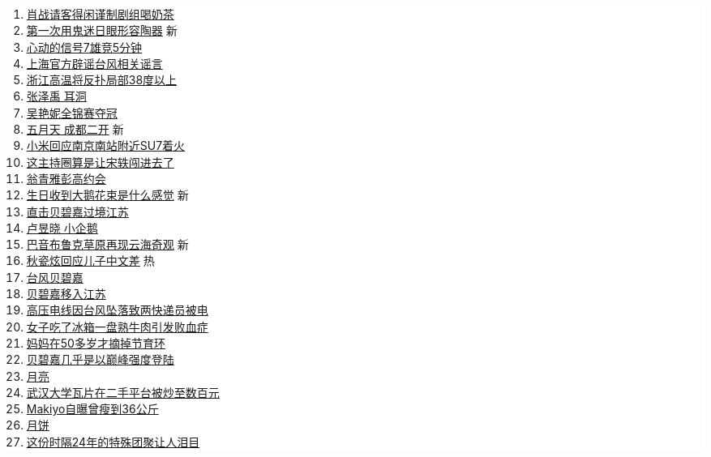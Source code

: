 1. [肖战请客得闲谨制剧组喝奶茶](https://s.weibo.com//weibo?q=%23%E8%82%96%E6%88%98%E8%AF%B7%E5%AE%A2%E5%BE%97%E9%97%B2%E8%B0%A8%E5%88%B6%E5%89%A7%E7%BB%84%E5%96%9D%E5%A5%B6%E8%8C%B6%23&t=31&band_rank=31&Refer=top)
1. [第一次用鬼迷日眼形容陶器](https://s.weibo.com//weibo?q=%E7%AC%AC%E4%B8%80%E6%AC%A1%E7%94%A8%E9%AC%BC%E8%BF%B7%E6%97%A5%E7%9C%BC%E5%BD%A2%E5%AE%B9%E9%99%B6%E5%99%A8&t=31&band_rank=32&Refer=top)
   新
1. [心动的信号7雄竞5分钟](https://s.weibo.com//weibo?q=%E5%BF%83%E5%8A%A8%E7%9A%84%E4%BF%A1%E5%8F%B77%E9%9B%84%E7%AB%9E5%E5%88%86%E9%92%9F&t=31&band_rank=33&Refer=top)
1. [上海官方辟谣台风相关谣言](https://s.weibo.com//weibo?q=%23%E4%B8%8A%E6%B5%B7%E5%AE%98%E6%96%B9%E8%BE%9F%E8%B0%A3%E5%8F%B0%E9%A3%8E%E7%9B%B8%E5%85%B3%E8%B0%A3%E8%A8%80%23&t=31&band_rank=34&Refer=top)
1. [浙江高温将反扑局部38度以上](https://s.weibo.com//weibo?q=%23%E6%B5%99%E6%B1%9F%E9%AB%98%E6%B8%A9%E5%B0%86%E5%8F%8D%E6%89%91%E5%B1%80%E9%83%A838%E5%BA%A6%E4%BB%A5%E4%B8%8A%23&t=31&band_rank=36&Refer=top)
1. [张泽禹 耳洞](https://s.weibo.com//weibo?q=%E5%BC%A0%E6%B3%BD%E7%A6%B9%20%E8%80%B3%E6%B4%9E&t=31&band_rank=38&Refer=top)
1. [吴艳妮全锦赛夺冠](https://s.weibo.com//weibo?q=%23%E5%90%B4%E8%89%B3%E5%A6%AE%E5%85%A8%E9%94%A6%E8%B5%9B%E5%A4%BA%E5%86%A0%23&t=31&band_rank=39&Refer=top)
1. [五月天 成都二开](https://s.weibo.com//weibo?q=%E4%BA%94%E6%9C%88%E5%A4%A9%20%E6%88%90%E9%83%BD%E4%BA%8C%E5%BC%80&t=31&band_rank=40&Refer=top)
   新
1. [小米回应南京南站附近SU7着火](https://s.weibo.com//weibo?q=%23%E5%B0%8F%E7%B1%B3%E5%9B%9E%E5%BA%94%E5%8D%97%E4%BA%AC%E5%8D%97%E7%AB%99%E9%99%84%E8%BF%91SU7%E7%9D%80%E7%81%AB%23&t=31&band_rank=42&Refer=top)
1. [这主持圈算是让宋轶闯进去了](https://s.weibo.com//weibo?q=%E8%BF%99%E4%B8%BB%E6%8C%81%E5%9C%88%E7%AE%97%E6%98%AF%E8%AE%A9%E5%AE%8B%E8%BD%B6%E9%97%AF%E8%BF%9B%E5%8E%BB%E4%BA%86&t=31&band_rank=43&Refer=top)
1. [翁青雅彭高约会](https://s.weibo.com//weibo?q=%23%E7%BF%81%E9%9D%92%E9%9B%85%E5%BD%AD%E9%AB%98%E7%BA%A6%E4%BC%9A%23&t=31&band_rank=44&Refer=top)
1. [生日收到大鹅花束是什么感觉](https://s.weibo.com//weibo?q=%23%E7%94%9F%E6%97%A5%E6%94%B6%E5%88%B0%E5%A4%A7%E9%B9%85%E8%8A%B1%E6%9D%9F%E6%98%AF%E4%BB%80%E4%B9%88%E6%84%9F%E8%A7%89%23&t=31&band_rank=45&Refer=top)
   新
1. [直击贝碧嘉过境江苏](https://s.weibo.com//weibo?q=%23%E7%9B%B4%E5%87%BB%E8%B4%9D%E7%A2%A7%E5%98%89%E8%BF%87%E5%A2%83%E6%B1%9F%E8%8B%8F%23&t=31&band_rank=47&Refer=top)
1. [卢昱晓 小企鹅](https://s.weibo.com//weibo?q=%E5%8D%A2%E6%98%B1%E6%99%93%20%E5%B0%8F%E4%BC%81%E9%B9%85&t=31&band_rank=48&Refer=top)
1. [巴音布鲁克草原再现云海奇观](https://s.weibo.com//weibo?q=%E5%B7%B4%E9%9F%B3%E5%B8%83%E9%B2%81%E5%85%8B%E8%8D%89%E5%8E%9F%E5%86%8D%E7%8E%B0%E4%BA%91%E6%B5%B7%E5%A5%87%E8%A7%82&t=31&band_rank=50&Refer=top)
   新
1. [秋瓷炫回应儿子中文差](https://s.weibo.com//weibo?q=%23%E7%A7%8B%E7%93%B7%E7%82%AB%E5%9B%9E%E5%BA%94%E5%84%BF%E5%AD%90%E4%B8%AD%E6%96%87%E5%B7%AE%23&t=31&band_rank=4&Refer=top)
   热
1. [台风贝碧嘉](https://s.weibo.com//weibo?q=%23%E5%8F%B0%E9%A3%8E%E8%B4%9D%E7%A2%A7%E5%98%89%23&t=31&band_rank=6&Refer=top)
1. [贝碧嘉移入江苏](https://s.weibo.com//weibo?q=%23%E8%B4%9D%E7%A2%A7%E5%98%89%E7%A7%BB%E5%85%A5%E6%B1%9F%E8%8B%8F%23&t=31&band_rank=8&Refer=top)
1. [高压电线因台风坠落致两快递员被电](https://s.weibo.com//weibo?q=%23%E9%AB%98%E5%8E%8B%E7%94%B5%E7%BA%BF%E5%9B%A0%E5%8F%B0%E9%A3%8E%E5%9D%A0%E8%90%BD%E8%87%B4%E4%B8%A4%E5%BF%AB%E9%80%92%E5%91%98%E8%A2%AB%E7%94%B5%23&t=31&band_rank=10&Refer=top)
1. [女子吃了冰箱一盘熟牛肉引发败血症](https://s.weibo.com//weibo?q=%23%E5%A5%B3%E5%AD%90%E5%90%83%E4%BA%86%E5%86%B0%E7%AE%B1%E4%B8%80%E7%9B%98%E7%86%9F%E7%89%9B%E8%82%89%E5%BC%95%E5%8F%91%E8%B4%A5%E8%A1%80%E7%97%87%23&t=31&band_rank=12&Refer=top)
1. [妈妈在50多岁才摘掉节育环](https://s.weibo.com//weibo?q=%E5%A6%88%E5%A6%88%E5%9C%A850%E5%A4%9A%E5%B2%81%E6%89%8D%E6%91%98%E6%8E%89%E8%8A%82%E8%82%B2%E7%8E%AF&t=31&band_rank=13&Refer=top)
1. [贝碧嘉几乎是以巅峰强度登陆](https://s.weibo.com//weibo?q=%23%E8%B4%9D%E7%A2%A7%E5%98%89%E5%87%A0%E4%B9%8E%E6%98%AF%E4%BB%A5%E5%B7%85%E5%B3%B0%E5%BC%BA%E5%BA%A6%E7%99%BB%E9%99%86%23&t=31&band_rank=14&Refer=top)
1. [月亮](https://s.weibo.com//weibo?q=%E6%9C%88%E4%BA%AE&t=31&band_rank=15&Refer=top)
1. [武汉大学瓦片在二手平台被炒至数百元](https://s.weibo.com//weibo?q=%23%E6%AD%A6%E6%B1%89%E5%A4%A7%E5%AD%A6%E7%93%A6%E7%89%87%E5%9C%A8%E4%BA%8C%E6%89%8B%E5%B9%B3%E5%8F%B0%E8%A2%AB%E7%82%92%E8%87%B3%E6%95%B0%E7%99%BE%E5%85%83%23&t=31&band_rank=17&Refer=top)
1. [Makiyo自曝曾瘦到36公斤](https://s.weibo.com//weibo?q=%23Makiyo%E8%87%AA%E6%9B%9D%E6%9B%BE%E7%98%A6%E5%88%B036%E5%85%AC%E6%96%A4%23&t=31&band_rank=18&Refer=top)
1. [月饼](https://s.weibo.com//weibo?q=%E6%9C%88%E9%A5%BC&t=31&band_rank=19&Refer=top)
1. [这份时隔24年的特殊团聚让人泪目](https://s.weibo.com//weibo?q=%23%E8%BF%99%E4%BB%BD%E6%97%B6%E9%9A%9424%E5%B9%B4%E7%9A%84%E7%89%B9%E6%AE%8A%E5%9B%A2%E8%81%9A%E8%AE%A9%E4%BA%BA%E6%B3%AA%E7%9B%AE%23&t=31&band_rank=21&Refer=top)
